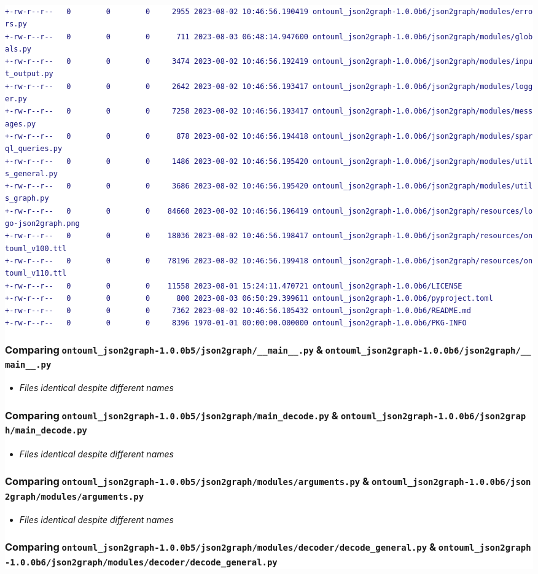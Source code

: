 ```diff
+-rw-r--r--   0        0        0     2955 2023-08-02 10:46:56.190419 ontouml_json2graph-1.0.0b6/json2graph/modules/errors.py
+-rw-r--r--   0        0        0      711 2023-08-03 06:48:14.947600 ontouml_json2graph-1.0.0b6/json2graph/modules/globals.py
+-rw-r--r--   0        0        0     3474 2023-08-02 10:46:56.192419 ontouml_json2graph-1.0.0b6/json2graph/modules/input_output.py
+-rw-r--r--   0        0        0     2642 2023-08-02 10:46:56.193417 ontouml_json2graph-1.0.0b6/json2graph/modules/logger.py
+-rw-r--r--   0        0        0     7258 2023-08-02 10:46:56.193417 ontouml_json2graph-1.0.0b6/json2graph/modules/messages.py
+-rw-r--r--   0        0        0      878 2023-08-02 10:46:56.194418 ontouml_json2graph-1.0.0b6/json2graph/modules/sparql_queries.py
+-rw-r--r--   0        0        0     1486 2023-08-02 10:46:56.195420 ontouml_json2graph-1.0.0b6/json2graph/modules/utils_general.py
+-rw-r--r--   0        0        0     3686 2023-08-02 10:46:56.195420 ontouml_json2graph-1.0.0b6/json2graph/modules/utils_graph.py
+-rw-r--r--   0        0        0    84660 2023-08-02 10:46:56.196419 ontouml_json2graph-1.0.0b6/json2graph/resources/logo-json2graph.png
+-rw-r--r--   0        0        0    18036 2023-08-02 10:46:56.198417 ontouml_json2graph-1.0.0b6/json2graph/resources/ontouml_v100.ttl
+-rw-r--r--   0        0        0    78196 2023-08-02 10:46:56.199418 ontouml_json2graph-1.0.0b6/json2graph/resources/ontouml_v110.ttl
+-rw-r--r--   0        0        0    11558 2023-08-01 15:24:11.470721 ontouml_json2graph-1.0.0b6/LICENSE
+-rw-r--r--   0        0        0      800 2023-08-03 06:50:29.399611 ontouml_json2graph-1.0.0b6/pyproject.toml
+-rw-r--r--   0        0        0     7362 2023-08-02 10:46:56.105432 ontouml_json2graph-1.0.0b6/README.md
+-rw-r--r--   0        0        0     8396 1970-01-01 00:00:00.000000 ontouml_json2graph-1.0.0b6/PKG-INFO
```

### Comparing `ontouml_json2graph-1.0.0b5/json2graph/__main__.py` & `ontouml_json2graph-1.0.0b6/json2graph/__main__.py`

 * *Files identical despite different names*

### Comparing `ontouml_json2graph-1.0.0b5/json2graph/main_decode.py` & `ontouml_json2graph-1.0.0b6/json2graph/main_decode.py`

 * *Files identical despite different names*

### Comparing `ontouml_json2graph-1.0.0b5/json2graph/modules/arguments.py` & `ontouml_json2graph-1.0.0b6/json2graph/modules/arguments.py`

 * *Files identical despite different names*

### Comparing `ontouml_json2graph-1.0.0b5/json2graph/modules/decoder/decode_general.py` & `ontouml_json2graph-1.0.0b6/json2graph/modules/decoder/decode_general.py`
